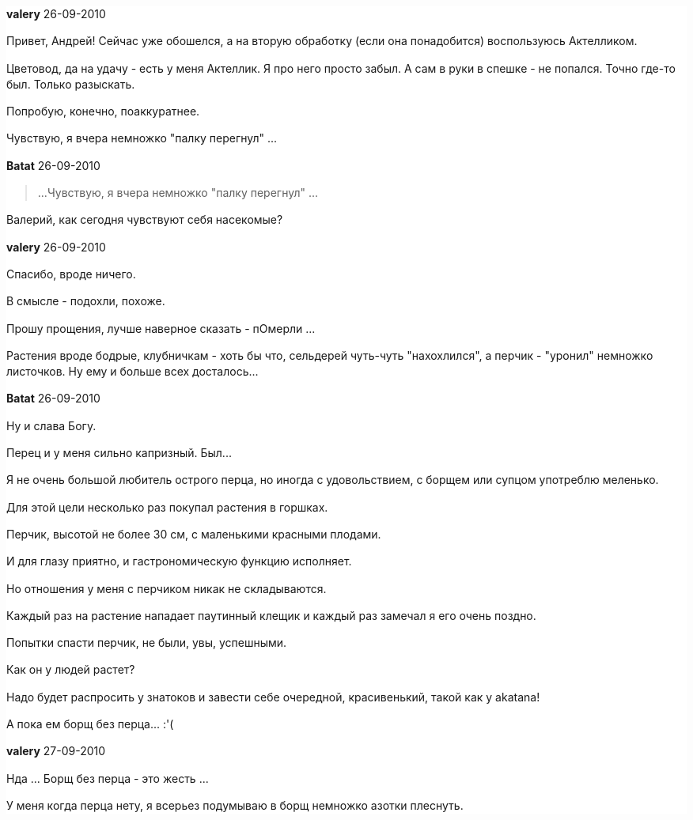 **valery** 26-09-2010

Привет, Андрей! Сейчас уже обошелся, а на вторую обработку (если она понадобится) воспользуюсь Актелликом.

Цветовод, да на удачу - есть у меня Актеллик. Я про него просто забыл. А сам в руки в спешке - не попался. Точно где-то был. Только разыскать.

Попробую, конечно, поаккуратнее.

Чувствую, я вчера немножко "палку перегнул" ...


**Batat** 26-09-2010

> ...Чувствую, я вчера немножко "палку перегнул" ...

Валерий, как сегодня чувствуют себя насекомые?


**valery** 26-09-2010

Спасибо, вроде ничего.

В смысле - подохли, похоже.

Прошу прощения, лучше наверное сказать - пОмерли ...

Растения вроде бодрые, клубничкам - хоть бы что, сельдерей чуть-чуть "нахохлился", а перчик - "уронил" немножко листочков. Ну ему и больше всех досталось...


**Batat** 26-09-2010

Ну и слава Богу.

Перец и у меня сильно капризный. Был...

Я не очень большой любитель острого перца, но иногда с удовольствием, с борщем или супцом употреблю меленько.

Для этой цели несколько раз покупал растения в горшках. 

Перчик, высотой не более 30 см, с маленькими красными плодами. 

И для глазу приятно, и гастрономическую функцию исполняет.

Но отношения у меня с перчиком никак не складываются.

Каждый раз на растение нападает паутинный клещик и каждый раз замечал я его очень поздно.

Попытки спасти перчик, не были, увы, успешными.

Как он у людей растет? 

Надо будет распросить у знатоков и завести себе очередной, красивенький, такой как у akatana! 

А пока ем борщ без перца... :&#039;(


**valery** 27-09-2010

Нда ... Борщ без перца - это жесть ...

У меня когда перца нету, я всерьез подумываю в борщ немножко азотки плеснуть.
